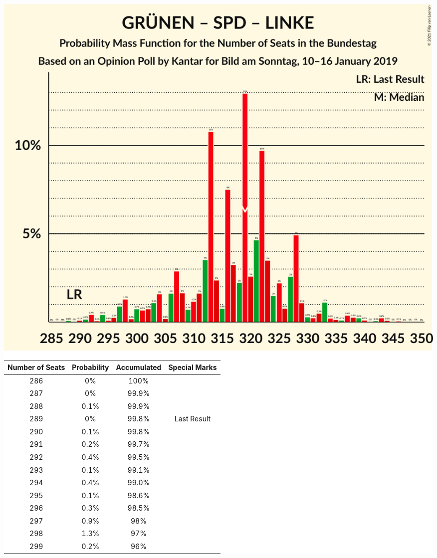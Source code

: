![Graph with seats probability mass function not yet produced](2019-01-16-Kantar-coalitions-seats-pmf-grünen–spd–linke.png "Seats Probability Mass Function")

| Number of Seats | Probability | Accumulated | Special Marks |
|:---------------:|:-----------:|:-----------:|:-------------:|
| 286 | 0% | 100% |  |
| 287 | 0% | 99.9% |  |
| 288 | 0.1% | 99.9% |  |
| 289 | 0% | 99.8% | Last Result |
| 290 | 0.1% | 99.8% |  |
| 291 | 0.2% | 99.7% |  |
| 292 | 0.4% | 99.5% |  |
| 293 | 0.1% | 99.1% |  |
| 294 | 0.4% | 99.0% |  |
| 295 | 0.1% | 98.6% |  |
| 296 | 0.3% | 98.5% |  |
| 297 | 0.9% | 98% |  |
| 298 | 1.3% | 97% |  |
| 299 | 0.2% | 96% |  |